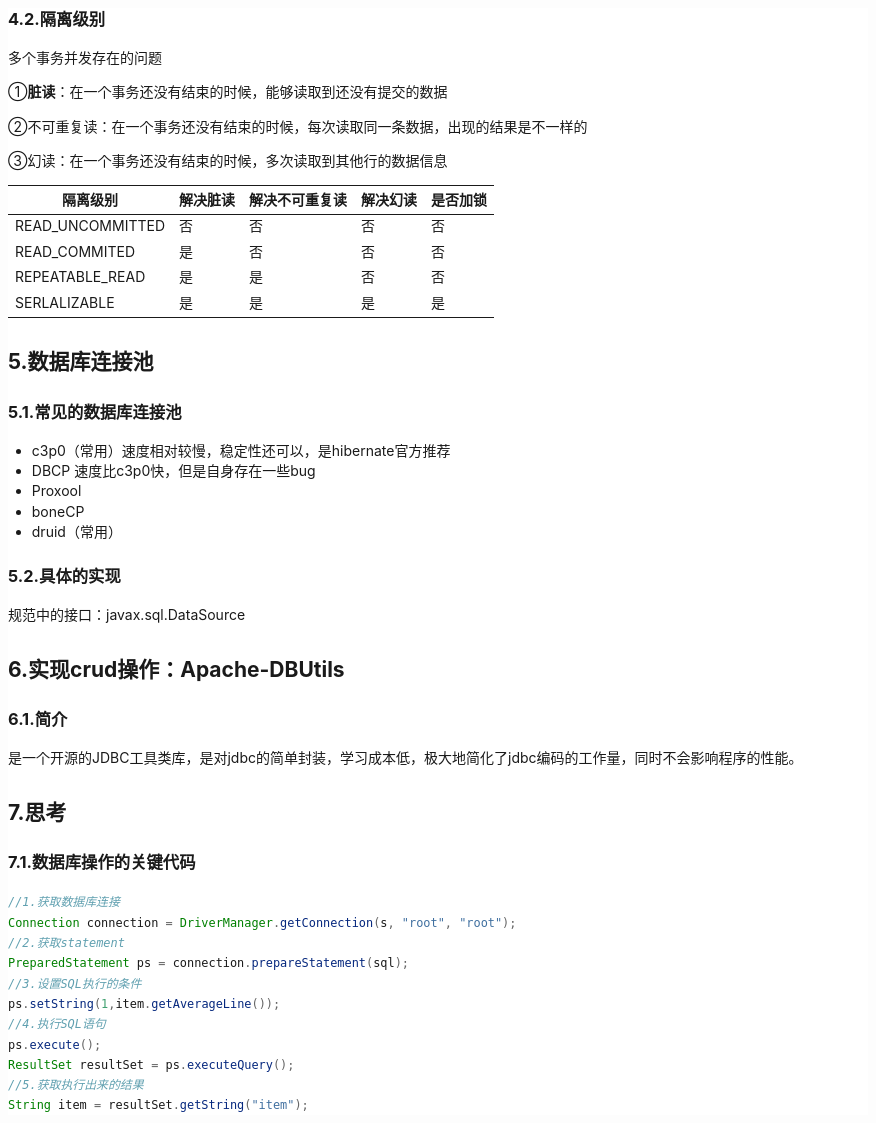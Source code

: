 ### 4.2.隔离级别

多个事务并发存在的问题

①**脏读**：在一个事务还没有结束的时候，能够读取到还没有提交的数据

②不可重复读：在一个事务还没有结束的时候，每次读取同一条数据，出现的结果是不一样的

③幻读：在一个事务还没有结束的时候，多次读取到其他行的数据信息

| 隔离级别         | 解决脏读 | 解决不可重复读 | 解决幻读 | 是否加锁 |
| ---------------- | -------- | -------------- | -------- | -------- |
| READ_UNCOMMITTED | 否       | 否             | 否       | 否       |
| READ_COMMITED    | 是       | 否             | 否       | 否       |
| REPEATABLE_READ  | 是       | 是             | 否       | 否       |
| SERLALIZABLE     | 是       | 是             | 是       | 是       |

## 5.数据库连接池

### 5.1.常见的数据库连接池

- c3p0（常用）速度相对较慢，稳定性还可以，是hibernate官方推荐
- DBCP  速度比c3p0快，但是自身存在一些bug
- Proxool
- boneCP
- druid（常用）

### 5.2.具体的实现

规范中的接口：javax.sql.DataSource

## 6.实现crud操作：Apache-DBUtils

### 6.1.简介

是一个开源的JDBC工具类库，是对jdbc的简单封装，学习成本低，极大地简化了jdbc编码的工作量，同时不会影响程序的性能。

## 7.思考

### 7.1.数据库操作的关键代码

```java
//1.获取数据库连接
Connection connection = DriverManager.getConnection(s, "root", "root");
//2.获取statement
PreparedStatement ps = connection.prepareStatement(sql);
//3.设置SQL执行的条件
ps.setString(1,item.getAverageLine());
//4.执行SQL语句
ps.execute();
ResultSet resultSet = ps.executeQuery();
//5.获取执行出来的结果
String item = resultSet.getString("item");
```

